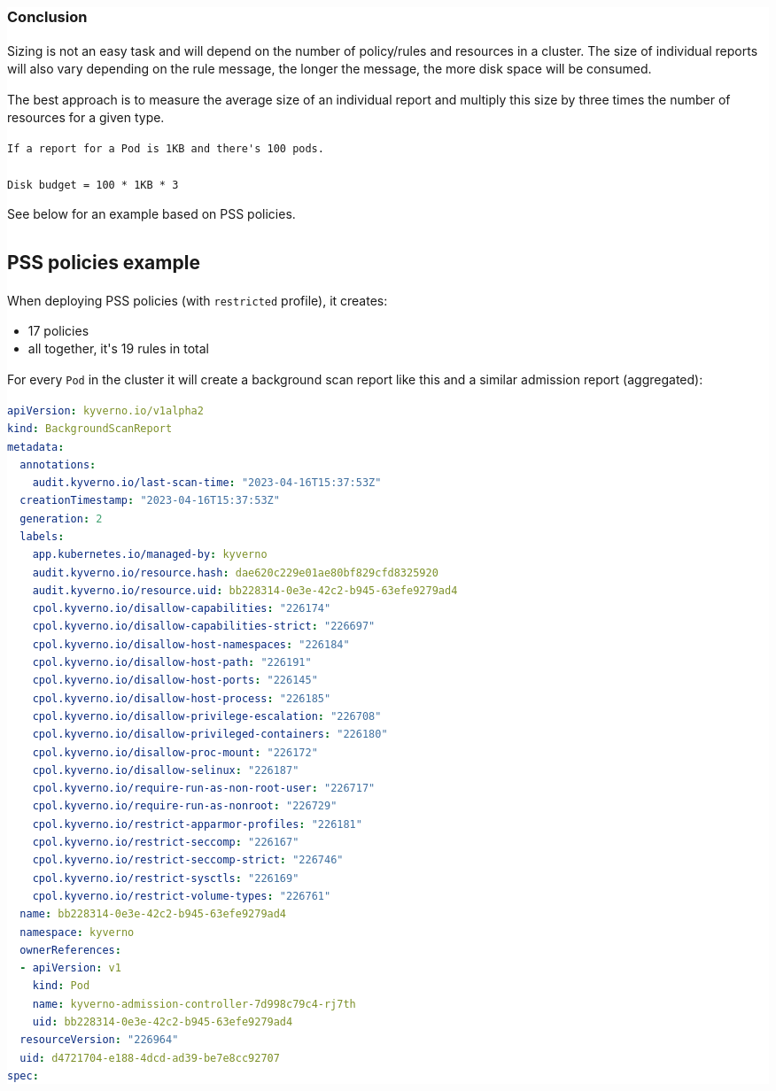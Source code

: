### Conclusion

Sizing is not an easy task and will depend on the number of policy/rules and resources in a cluster.
The size of individual reports will also vary depending on the rule message, the longer the message, the more disk space will be consumed.

The best approach is to measure the average size of an individual report and multiply this size by three times the number of resources for a given type.

```
If a report for a Pod is 1KB and there's 100 pods.

Disk budget = 100 * 1KB * 3
```

See below for an example based on PSS policies.

## PSS policies example

When deploying PSS policies (with `restricted` profile), it creates:
- 17 policies
- all together, it's 19 rules in total

For every `Pod` in the cluster it will create a background scan report like this and a similar admission report (aggregated):

```yaml
apiVersion: kyverno.io/v1alpha2
kind: BackgroundScanReport
metadata:
  annotations:
    audit.kyverno.io/last-scan-time: "2023-04-16T15:37:53Z"
  creationTimestamp: "2023-04-16T15:37:53Z"
  generation: 2
  labels:
    app.kubernetes.io/managed-by: kyverno
    audit.kyverno.io/resource.hash: dae620c229e01ae80bf829cfd8325920
    audit.kyverno.io/resource.uid: bb228314-0e3e-42c2-b945-63efe9279ad4
    cpol.kyverno.io/disallow-capabilities: "226174"
    cpol.kyverno.io/disallow-capabilities-strict: "226697"
    cpol.kyverno.io/disallow-host-namespaces: "226184"
    cpol.kyverno.io/disallow-host-path: "226191"
    cpol.kyverno.io/disallow-host-ports: "226145"
    cpol.kyverno.io/disallow-host-process: "226185"
    cpol.kyverno.io/disallow-privilege-escalation: "226708"
    cpol.kyverno.io/disallow-privileged-containers: "226180"
    cpol.kyverno.io/disallow-proc-mount: "226172"
    cpol.kyverno.io/disallow-selinux: "226187"
    cpol.kyverno.io/require-run-as-non-root-user: "226717"
    cpol.kyverno.io/require-run-as-nonroot: "226729"
    cpol.kyverno.io/restrict-apparmor-profiles: "226181"
    cpol.kyverno.io/restrict-seccomp: "226167"
    cpol.kyverno.io/restrict-seccomp-strict: "226746"
    cpol.kyverno.io/restrict-sysctls: "226169"
    cpol.kyverno.io/restrict-volume-types: "226761"
  name: bb228314-0e3e-42c2-b945-63efe9279ad4
  namespace: kyverno
  ownerReferences:
  - apiVersion: v1
    kind: Pod
    name: kyverno-admission-controller-7d998c79c4-rj7th
    uid: bb228314-0e3e-42c2-b945-63efe9279ad4
  resourceVersion: "226964"
  uid: d4721704-e188-4dcd-ad39-be7e8cc92707
spec:
```